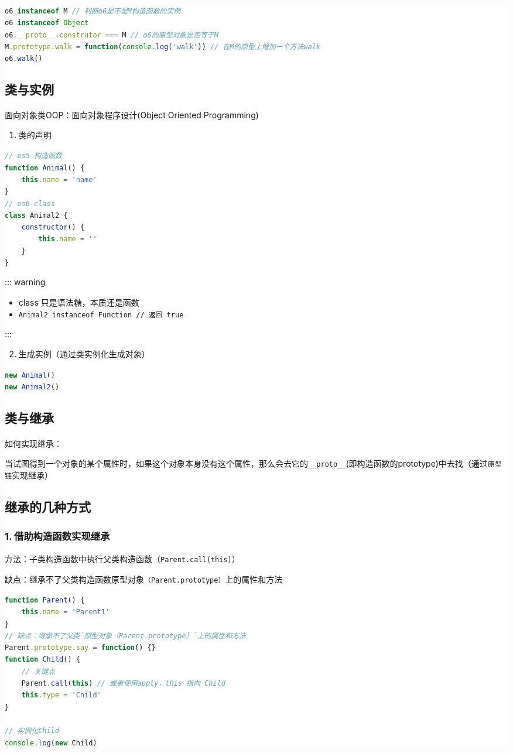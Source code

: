 ```js
o6 instanceof M // 判断o6是不是M构造函数的实例
o6 instanceof Object 
o6.__proto__.construtor === M // o6的原型对象是否等于M
M.prototype.walk = function(console.log('walk')) // 在M的原型上增加一个方法walk
o6.walk()
```

## 类与实例

面向对象类OOP：面向对象程序设计(Object Oriented Programming)

1. 类的声明

```js
// es5 构造函数
function Animal() {
    this.name = 'name'
}
// es6 class
class Animal2 {
    constructor() {
        this.name = ''
    }
}
```

::: warning

- class 只是语法糖，本质还是函数
- `Animal2 instanceof Function // 返回 true`

:::

2. 生成实例（通过类实例化生成对象）

```js
new Animal()
new Animal2()
```

## 类与继承

如何实现继承：

当试图得到一个对象的某个属性时，如果这个对象本身没有这个属性，那么会去它的`__proto__`(即构造函数的prototype)中去找（通过`原型链`实现继承）

## 继承的几种方式

### 1. 借助构造函数实现继承

方法：子类构造函数中执行父类构造函数（` Parent.call(this) `）

缺点：继承不了父类构造函数原型对象`（Parent.prototype）`上的属性和方法

```js
function Parent() {
    this.name = 'Parent1'
}
// 缺点：继承不了父类`原型对象（Parent.prototype）`上的属性和方法
Parent.prototype.say = function() {}
function Child() {
    // 关键点
    Parent.call(this) // 或者使用apply，this 指向 Child
    this.type = 'Child'
}

// 实例化Child
console.log(new Child)
```